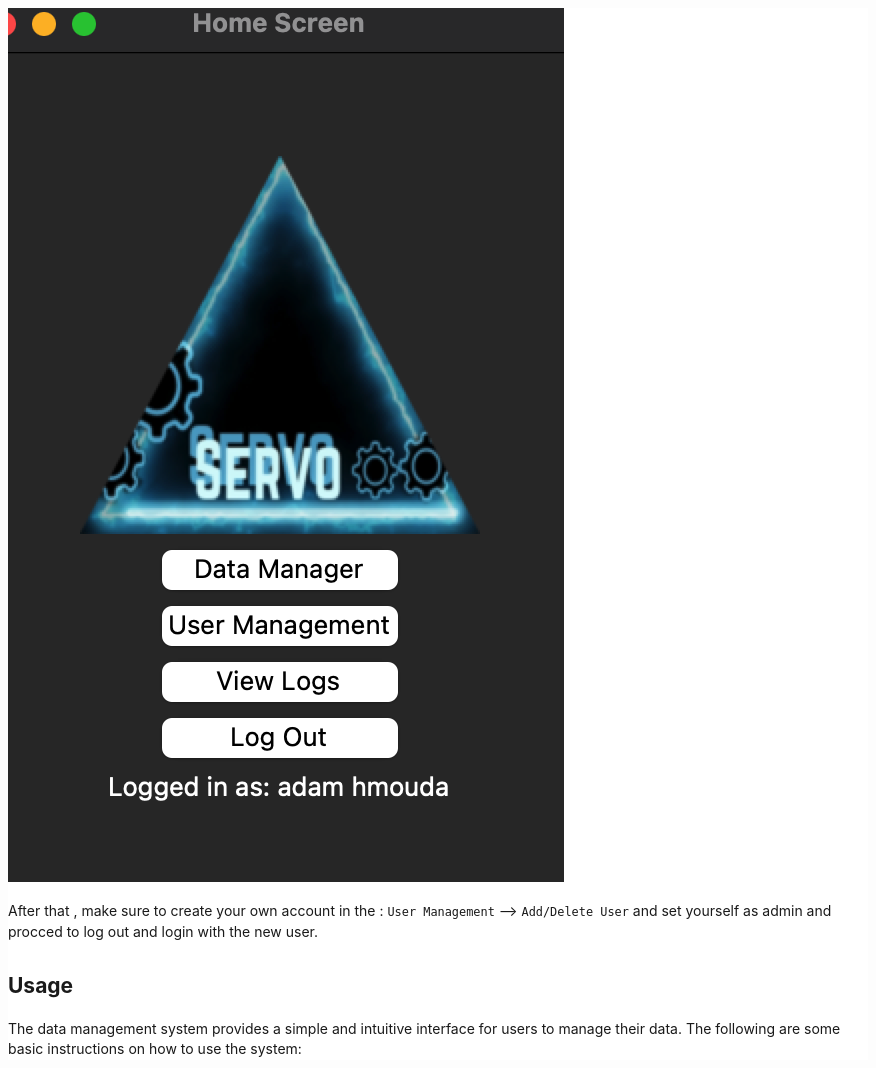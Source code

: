 ![This is an image](./home.png)

After that , make sure to create your own account in the : `User Management` --> `Add/Delete User` and set yourself as admin and procced to log out and login with the new user.

## Usage
The data management system provides a simple and intuitive interface for users to manage their data. The following are some basic instructions on how to use the system:
